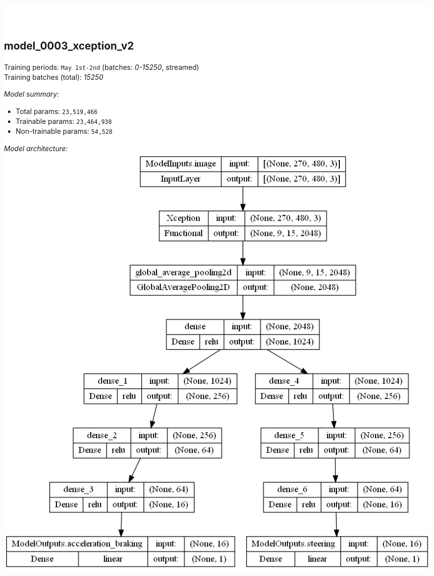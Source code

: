<br/>
<br/>

## model_0003_xception_v2

Training periods: `May 1st-2nd` (batches: *0-15250*, streamed)  
Training batches (total): *15250*

*Model summary:*  
- Total params: `23,519,466`
- Trainable params: `23,464,938`
- Non-trainable params: `54,528`

*Model architecture:*  
![model_0003_xception-0002.plot](../_media/model_0003_xception-0002.plot.png)
